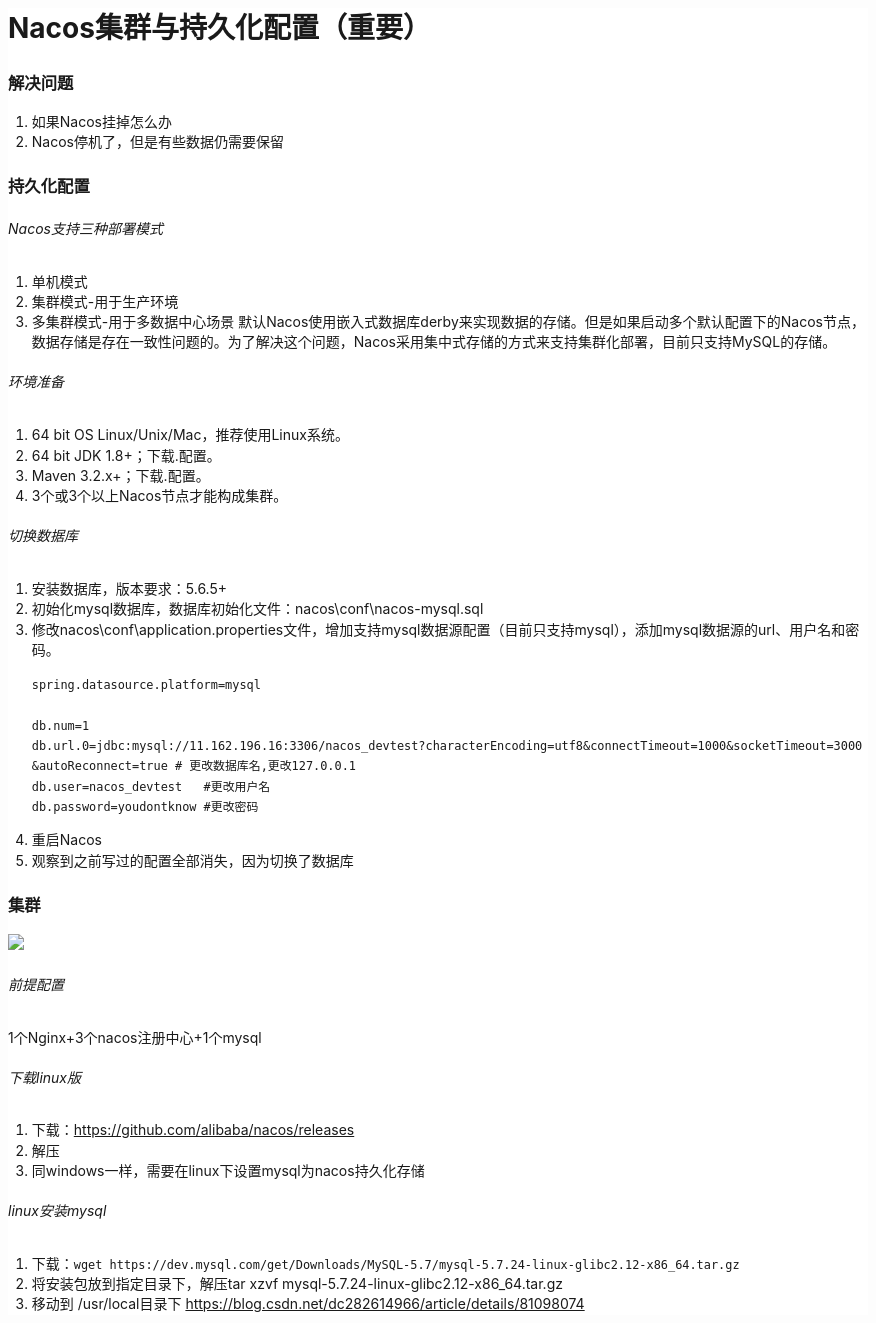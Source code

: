 # Nacos集群与持久化配置（重要）
### 解决问题
1. 如果Nacos挂掉怎么办
2. Nacos停机了，但是有些数据仍需要保留
### 持久化配置
###### Nacos支持三种部署模式
1. 单机模式
2. 集群模式-用于生产环境
3. 多集群模式-用于多数据中心场景
   默认Nacos使用嵌入式数据库derby来实现数据的存储。但是如果启动多个默认配置下的Nacos节点，数据存储是存在一致性问题的。为了解决这个问题，Nacos采用集中式存储的方式来支持集群化部署，目前只支持MySQL的存储。
###### 环境准备
1. 64 bit OS Linux/Unix/Mac，推荐使用Linux系统。
2. 64 bit JDK 1.8+；下载.配置。
3. Maven 3.2.x+；下载.配置。
4. 3个或3个以上Nacos节点才能构成集群。

###### 切换数据库
1. 安装数据库，版本要求：5.6.5+
2. 初始化mysql数据库，数据库初始化文件：nacos\conf\nacos-mysql.sql
3. 修改nacos\conf\application.properties文件，增加支持mysql数据源配置（目前只支持mysql），添加mysql数据源的url、用户名和密码。
    ```properties
    spring.datasource.platform=mysql

    db.num=1
    db.url.0=jdbc:mysql://11.162.196.16:3306/nacos_devtest?characterEncoding=utf8&connectTimeout=1000&socketTimeout=3000&autoReconnect=true # 更改数据库名,更改127.0.0.1
    db.user=nacos_devtest   #更改用户名
    db.password=youdontknow #更改密码
    ```
4. 重启Nacos
5. 观察到之前写过的配置全部消失，因为切换了数据库
### 集群
<img src="imgs/nacos集群.jpeg"> 

###### 前提配置
1个Nginx+3个nacos注册中心+1个mysql
###### 下载linux版
1. 下载：https://github.com/alibaba/nacos/releases
2. 解压
3. 同windows一样，需要在linux下设置mysql为nacos持久化存储
###### linux安装mysql
1. 下载：``wget https://dev.mysql.com/get/Downloads/MySQL-5.7/mysql-5.7.24-linux-glibc2.12-x86_64.tar.gz``
2. 将安装包放到指定目录下，解压tar xzvf mysql-5.7.24-linux-glibc2.12-x86_64.tar.gz
3. 移动到 /usr/local目录下
   https://blog.csdn.net/dc282614966/article/details/81098074
